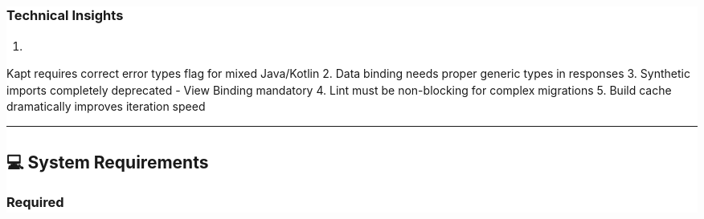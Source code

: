 ### Technical Insights

1.
Kapt
requires
correct
error
types
flag
for
mixed
Java/Kotlin
2.
Data
binding
needs
proper
generic
types
in
responses
3.
Synthetic
imports
completely
deprecated -
View
Binding
mandatory
4.
Lint
must
be
non-blocking
for
complex
migrations
5.
Build
cache
dramatically
improves
iteration
speed

---

## 💻 System Requirements

### Required
